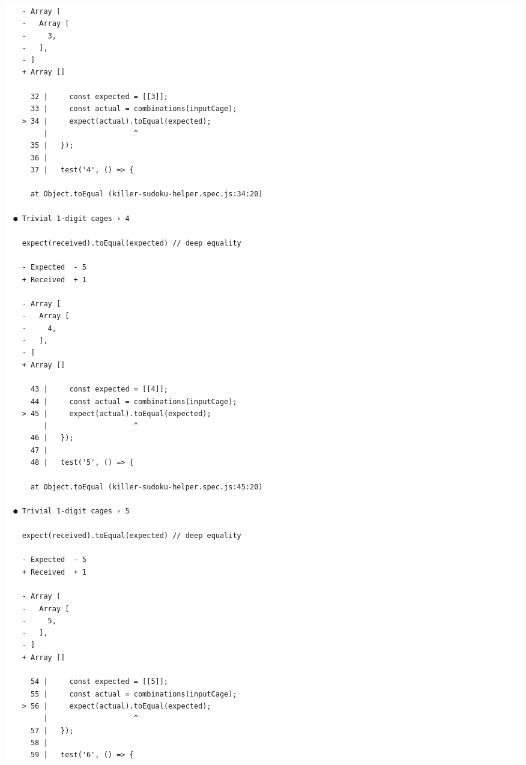 ```
    - Array [
    -   Array [
    -     3,
    -   ],
    - ]
    + Array []

      32 |     const expected = [[3]];
      33 |     const actual = combinations(inputCage);
    > 34 |     expect(actual).toEqual(expected);
         |                    ^
      35 |   });
      36 |
      37 |   test('4', () => {

      at Object.toEqual (killer-sudoku-helper.spec.js:34:20)

  ● Trivial 1-digit cages › 4

    expect(received).toEqual(expected) // deep equality

    - Expected  - 5
    + Received  + 1

    - Array [
    -   Array [
    -     4,
    -   ],
    - ]
    + Array []

      43 |     const expected = [[4]];
      44 |     const actual = combinations(inputCage);
    > 45 |     expect(actual).toEqual(expected);
         |                    ^
      46 |   });
      47 |
      48 |   test('5', () => {

      at Object.toEqual (killer-sudoku-helper.spec.js:45:20)

  ● Trivial 1-digit cages › 5

    expect(received).toEqual(expected) // deep equality

    - Expected  - 5
    + Received  + 1

    - Array [
    -   Array [
    -     5,
    -   ],
    - ]
    + Array []

      54 |     const expected = [[5]];
      55 |     const actual = combinations(inputCage);
    > 56 |     expect(actual).toEqual(expected);
         |                    ^
      57 |   });
      58 |
      59 |   test('6', () => {

```